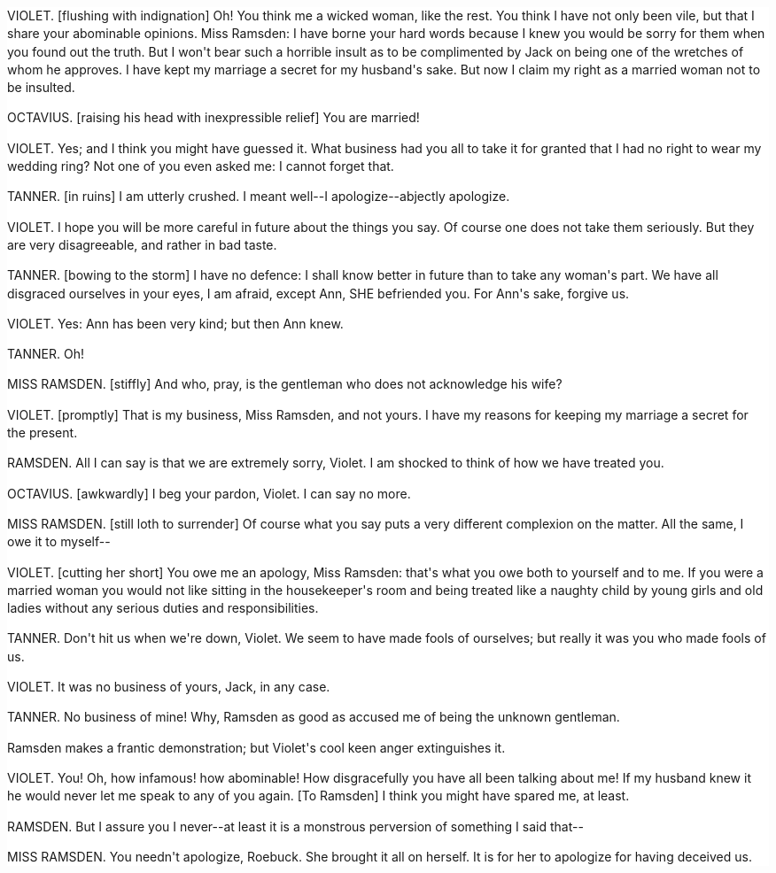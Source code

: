 VIOLET. [flushing with indignation] Oh! You think me a wicked woman, like the rest. You think I have not only been vile, but that I share your abominable opinions. Miss Ramsden: I have borne your hard words because I knew you would be sorry for them when you found out the truth. But I won't bear such a horrible insult as to be complimented by Jack on being one of the wretches of whom he approves. I have kept my marriage a secret for my husband's sake. But now I claim my right as a married woman not to be insulted.

OCTAVIUS. [raising his head with inexpressible relief] You are married!

VIOLET. Yes; and I think you might have guessed it. What business had you all to take it for granted that I had no right to wear my wedding ring? Not one of you even asked me: I cannot forget that.

TANNER. [in ruins] I am utterly crushed. I meant well--I apologize--abjectly apologize.

VIOLET. I hope you will be more careful in future about the things you say. Of course one does not take them seriously. But they are very disagreeable, and rather in bad taste.

TANNER. [bowing to the storm] I have no defence: I shall know better in future than to take any woman's part. We have all disgraced ourselves in your eyes, I am afraid, except Ann, SHE befriended you. For Ann's sake, forgive us.

VIOLET. Yes: Ann has been very kind; but then Ann knew.

TANNER. Oh!

MISS RAMSDEN. [stiffly] And who, pray, is the gentleman who does not acknowledge his wife?

VIOLET. [promptly] That is my business, Miss Ramsden, and not yours. I have my reasons for keeping my marriage a secret for the present.

RAMSDEN. All I can say is that we are extremely sorry, Violet. I am shocked to think of how we have treated you.

OCTAVIUS. [awkwardly] I beg your pardon, Violet. I can say no more.

MISS RAMSDEN. [still loth to surrender] Of course what you say puts a very different complexion on the matter. All the same, I owe it to myself--

VIOLET. [cutting her short] You owe me an apology, Miss Ramsden: that's what you owe both to yourself and to me. If you were a married woman you would not like sitting in the housekeeper's room and being treated like a naughty child by young girls and old ladies without any serious duties and responsibilities.

TANNER. Don't hit us when we're down, Violet. We seem to have made fools of ourselves; but really it was you who made fools of us.

VIOLET. It was no business of yours, Jack, in any case.

TANNER. No business of mine! Why, Ramsden as good as accused me of being the unknown gentleman.

Ramsden makes a frantic demonstration; but Violet's cool keen anger extinguishes it.

VIOLET. You! Oh, how infamous! how abominable! How disgracefully you have all been talking about me! If my husband knew it he would never let me speak to any of you again. [To Ramsden] I think you might have spared me, at least.

RAMSDEN. But I assure you I never--at least it is a monstrous perversion of something I said that--

MISS RAMSDEN. You needn't apologize, Roebuck. She brought it all on herself. It is for her to apologize for having deceived us.
